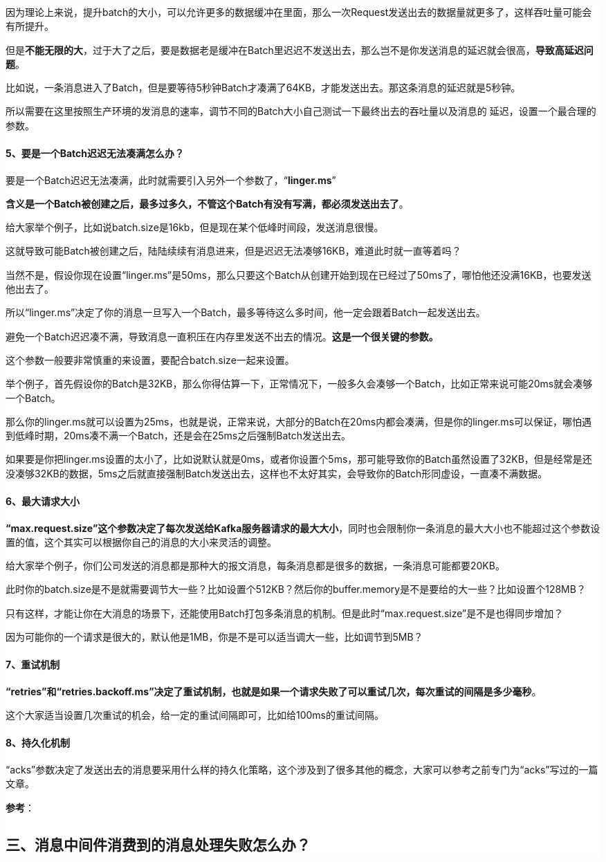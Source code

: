 因为理论上来说，提升batch的大小，可以允许更多的数据缓冲在里面，那么一次Request发送出去的数据量就更多了，这样吞吐量可能会有所提升。

但是**不能无限的大**，过于大了之后，要是数据老是缓冲在Batch里迟迟不发送出去，那么岂不是你发送消息的延迟就会很高，**导致高延迟问题**。

比如说，一条消息进入了Batch，但是要等待5秒钟Batch才凑满了64KB，才能发送出去。那这条消息的延迟就是5秒钟。

所以需要在这里按照生产环境的发消息的速率，调节不同的Batch大小自己测试一下最终出去的吞吐量以及消息的 延迟，设置一个最合理的参数。

#### 5、要是一个Batch迟迟无法凑满怎么办？

要是一个Batch迟迟无法凑满，此时就需要引入另外一个参数了，“**linger.ms**”

**含义是一个Batch被创建之后，最多过多久，不管这个Batch有没有写满，都必须发送出去了**。

给大家举个例子，比如说batch.size是16kb，但是现在某个低峰时间段，发送消息很慢。

这就导致可能Batch被创建之后，陆陆续续有消息进来，但是迟迟无法凑够16KB，难道此时就一直等着吗？

当然不是，假设你现在设置“linger.ms”是50ms，那么只要这个Batch从创建开始到现在已经过了50ms了，哪怕他还没满16KB，也要发送他出去了。

所以“linger.ms”决定了你的消息一旦写入一个Batch，最多等待这么多时间，他一定会跟着Batch一起发送出去。

避免一个Batch迟迟凑不满，导致消息一直积压在内存里发送不出去的情况。**这是一个很关键的参数。**

这个参数一般要非常慎重的来设置，要配合batch.size一起来设置。

举个例子，首先假设你的Batch是32KB，那么你得估算一下，正常情况下，一般多久会凑够一个Batch，比如正常来说可能20ms就会凑够一个Batch。

那么你的linger.ms就可以设置为25ms，也就是说，正常来说，大部分的Batch在20ms内都会凑满，但是你的linger.ms可以保证，哪怕遇到低峰时期，20ms凑不满一个Batch，还是会在25ms之后强制Batch发送出去。

如果要是你把linger.ms设置的太小了，比如说默认就是0ms，或者你设置个5ms，那可能导致你的Batch虽然设置了32KB，但是经常是还没凑够32KB的数据，5ms之后就直接强制Batch发送出去，这样也不太好其实，会导致你的Batch形同虚设，一直凑不满数据。

#### 6、最大请求大小

**“max.request.size”这个参数决定了每次发送给Kafka服务器请求的最大大小**，同时也会限制你一条消息的最大大小也不能超过这个参数设置的值，这个其实可以根据你自己的消息的大小来灵活的调整。

给大家举个例子，你们公司发送的消息都是那种大的报文消息，每条消息都是很多的数据，一条消息可能都要20KB。

此时你的batch.size是不是就需要调节大一些？比如设置个512KB？然后你的buffer.memory是不是要给的大一些？比如设置个128MB？

只有这样，才能让你在大消息的场景下，还能使用Batch打包多条消息的机制。但是此时“max.request.size”是不是也得同步增加？

因为可能你的一个请求是很大的，默认他是1MB，你是不是可以适当调大一些，比如调节到5MB？

#### 7、重试机制

**“retries”和“retries.backoff.ms”决定了重试机制，也就是如果一个请求失败了可以重试几次，每次重试的间隔是多少毫秒**。

这个大家适当设置几次重试的机会，给一定的重试间隔即可，比如给100ms的重试间隔。

#### 8、持久化机制

“acks”参数决定了发送出去的消息要采用什么样的持久化策略，这个涉及到了很多其他的概念，大家可以参考之前专门为“acks”写过的一篇文章。

**参考**：[](https://mp.weixin.qq.com/s/YLrGg-jx5ddmHECmdccppw)

## 三、消息中间件消费到的消息处理失败怎么办？
